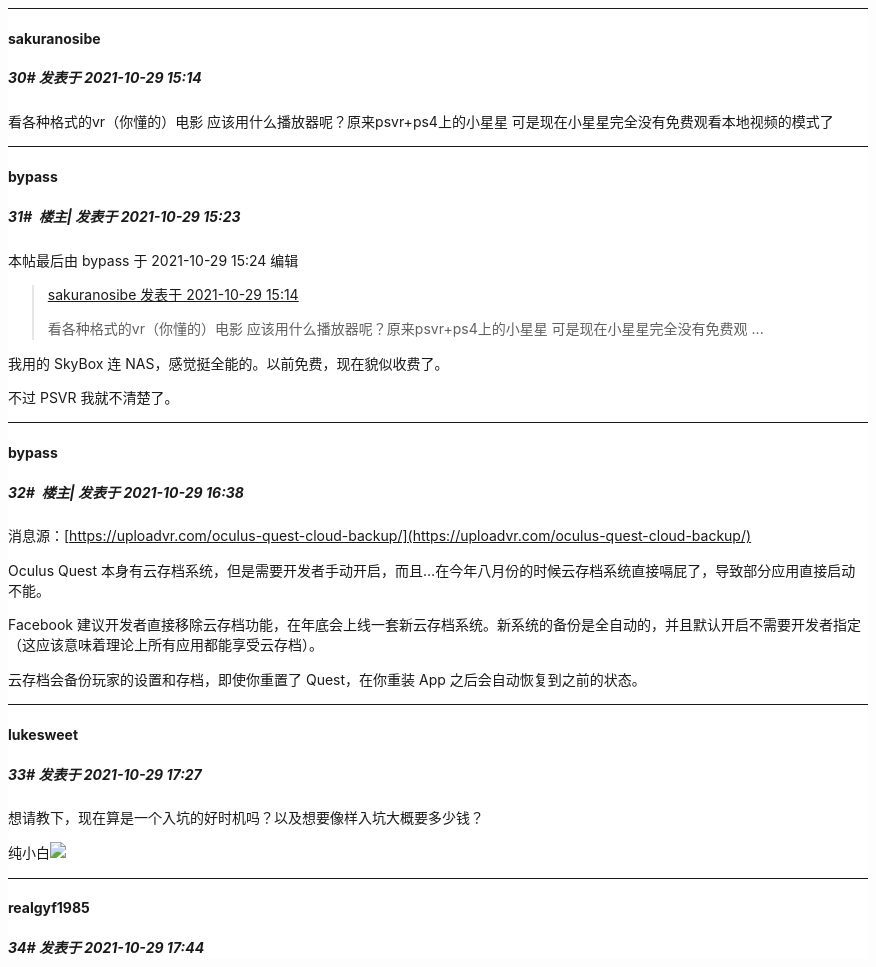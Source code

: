 
*****

####  sakuranosibe  
##### 30#       发表于 2021-10-29 15:14


看各种格式的vr（你懂的）电影 应该用什么播放器呢？原来psvr+ps4上的小星星 可是现在小星星完全没有免费观看本地视频的模式了




*****

####  bypass  
##### 31#         楼主| 发表于 2021-10-29 15:23


 本帖最后由 bypass 于 2021-10-29 15:24 编辑 
<blockquote><a href="httphttps://bbs.saraba1st.com/2b/forum.php?mod=redirect&amp;goto=findpost&amp;pid=53327741&amp;ptid=2034565" target="_blank">sakuranosibe 发表于 2021-10-29 15:14</a>

看各种格式的vr（你懂的）电影 应该用什么播放器呢？原来psvr+ps4上的小星星 可是现在小星星完全没有免费观 ...</blockquote>
我用的 SkyBox 连 NAS，感觉挺全能的。以前免费，现在貌似收费了。


不过 PSVR 我就不清楚了。


*****

####  bypass  
##### 32#         楼主| 发表于 2021-10-29 16:38


消息源：[https://uploadvr.com/oculus-quest-cloud-backup/](https://uploadvr.com/oculus-quest-cloud-backup/)


Oculus Quest 本身有云存档系统，但是需要开发者手动开启，而且…在今年八月份的时候云存档系统直接嗝屁了，导致部分应用直接启动不能。


Facebook 建议开发者直接移除云存档功能，在年底会上线一套新云存档系统。新系统的备份是全自动的，并且默认开启不需要开发者指定（这应该意味着理论上所有应用都能享受云存档）。


云存档会备份玩家的设置和存档，即使你重置了 Quest，在你重装 App 之后会自动恢复到之前的状态。


*****

####  lukesweet  
##### 33#       发表于 2021-10-29 17:27


想请教下，现在算是一个入坑的好时机吗？以及想要像样入坑大概要多少钱？

纯小白<img src="https://static.saraba1st.com/image/smiley/face2017/223.png" referrerpolicy="no-referrer">


*****

####  realgyf1985  
##### 34#       发表于 2021-10-29 17:44
